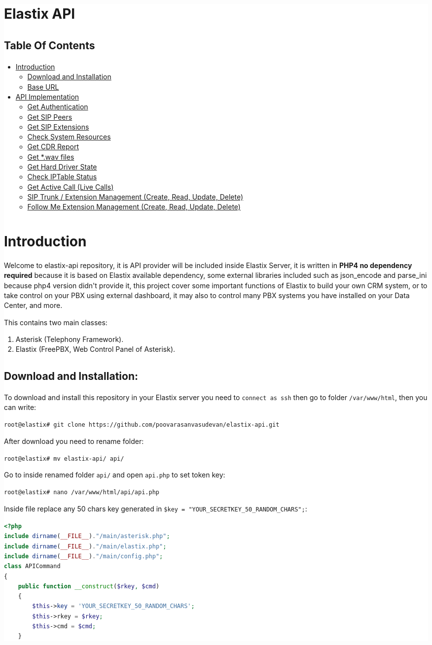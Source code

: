 # Elastix API

## Table Of Contents
* [Introduction](#introduction)
    * [Download and Installation](#download-and-installation)
    * [Base URL](#base-url)
* [API Implementation](#api-implementation)
    * [Get Authentication](#get-authentication)
    * [Get SIP Peers](#get-sip-peers)
    * [Get SIP Extensions](#get-sip-extensions)
    * [Check System Resources](#check-system-resources)
    * [Get CDR Report](#get-cdr-report)
    * [Get \*.wav files](#get-wav-files)
    * [Get Hard Driver State](#get-hard-driver-state)
    * [Check IPTable Status](#check-iptable-status)
    * [Get Active Call (Live Calls)](#get-active-call-live-calls)
    * [SIP Trunk / Extension Management (Create, Read, Update, Delete)](#sip-trunk--extension-management-create-read-update-delete)
    * [Follow Me Extension Management (Create, Read, Update, Delete)](#follow-me-extension-management-create-read-update-delete)

# Introduction

Welcome to elastix-api repository, it is API provider will be included inside Elastix Server, it is written in **PHP4 no dependency required** because it is based on Elastix available dependency, some external libraries included such as json_encode and parse_ini because php4 version didn't provide it, this project cover some important functions of Elastix to build your own CRM system, or to take control on your PBX using external dashboard, it may also to control many PBX systems you have installed on your Data Center, and more.

This contains two main classes:
1. Asterisk (Telephony Framework).
2. Elastix (FreePBX, Web Control Panel of Asterisk).

## Download and Installation:
To download and install this repository in your Elastix server you need to `connect as ssh` then go to folder `/var/www/html`, then you can write:
```shell
root@elastix# git clone https://github.com/poovarasanvasudevan/elastix-api.git
```
After download you need to rename folder:
```
root@elastix# mv elastix-api/ api/
```
Go to inside renamed folder `api/` and open `api.php` to set token key:
```shell
root@elastix# nano /var/www/html/api/api.php
```
Inside file replace any 50 chars key generated in `$key = "YOUR_SECRETKEY_50_RANDOM_CHARS";`:
```php
<?php 
include dirname(__FILE__)."/main/asterisk.php";
include dirname(__FILE__)."/main/elastix.php";
include dirname(__FILE__)."/main/config.php";
class APICommand
{
	public function __construct($rkey, $cmd)
	{
		$this->key = 'YOUR_SECRETKEY_50_RANDOM_CHARS';
		$this->rkey = $rkey;
		$this->cmd = $cmd;
	}
```